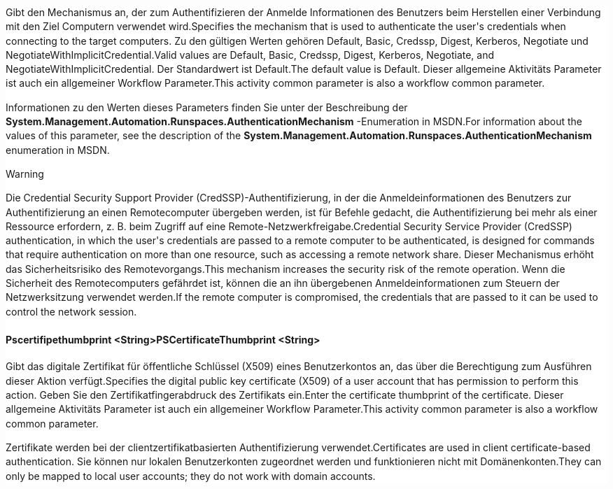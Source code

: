 <span data-ttu-id="ecf7d-195">Gibt den Mechanismus an, der zum Authentifizieren der Anmelde Informationen des Benutzers beim Herstellen einer Verbindung mit den Ziel Computern verwendet wird.</span><span class="sxs-lookup"><span data-stu-id="ecf7d-195">Specifies the mechanism that is used to authenticate the user's credentials when connecting to the target computers.</span></span> <span data-ttu-id="ecf7d-196">Zu den gültigen Werten gehören Default, Basic, Credssp, Digest, Kerberos, Negotiate und NegotiateWithImplicitCredential.</span><span class="sxs-lookup"><span data-stu-id="ecf7d-196">Valid values are Default, Basic, Credssp, Digest, Kerberos, Negotiate, and NegotiateWithImplicitCredential.</span></span> <span data-ttu-id="ecf7d-197">Der Standardwert ist Default.</span><span class="sxs-lookup"><span data-stu-id="ecf7d-197">The default value is Default.</span></span> <span data-ttu-id="ecf7d-198">Dieser allgemeine Aktivitäts Parameter ist auch ein allgemeiner Workflow Parameter.</span><span class="sxs-lookup"><span data-stu-id="ecf7d-198">This activity common parameter is also a workflow common parameter.</span></span>

<span data-ttu-id="ecf7d-199">Informationen zu den Werten dieses Parameters finden Sie unter der Beschreibung der **System.Management.Automation.Runspaces.AuthenticationMechanism** -Enumeration in MSDN.</span><span class="sxs-lookup"><span data-stu-id="ecf7d-199">For information about the values of this parameter, see the description of the **System.Management.Automation.Runspaces.AuthenticationMechanism** enumeration in MSDN.</span></span>

> [!WARNING]
> <span data-ttu-id="ecf7d-200">Die Credential Security Support Provider (CredSSP)-Authentifizierung, in der die Anmeldeinformationen des Benutzers zur Authentifizierung an einen Remotecomputer übergeben werden, ist für Befehle gedacht, die Authentifizierung bei mehr als einer Ressource erfordern, z. B. beim Zugriff auf eine Remote-Netzwerkfreigabe.</span><span class="sxs-lookup"><span data-stu-id="ecf7d-200">Credential Security Service Provider (CredSSP) authentication, in which the user's credentials are passed to a remote computer to be authenticated, is designed for commands that require authentication on more than one resource, such as accessing a remote network share.</span></span> <span data-ttu-id="ecf7d-201">Dieser Mechanismus erhöht das Sicherheitsrisiko des Remotevorgangs.</span><span class="sxs-lookup"><span data-stu-id="ecf7d-201">This mechanism increases the security risk of the remote operation.</span></span> <span data-ttu-id="ecf7d-202">Wenn die Sicherheit des Remotecomputers gefährdet ist, können die an ihn übergebenen Anmeldeinformationen zum Steuern der Netzwerksitzung verwendet werden.</span><span class="sxs-lookup"><span data-stu-id="ecf7d-202">If the remote computer is compromised, the credentials that are passed to it can be used to control the network session.</span></span>

#### <a name="pscertificatethumbprint-string"></a><span data-ttu-id="ecf7d-203">Pscertifipethumbprint \<String\></span><span class="sxs-lookup"><span data-stu-id="ecf7d-203">PSCertificateThumbprint \<String\></span></span>

<span data-ttu-id="ecf7d-204">Gibt das digitale Zertifikat für öffentliche Schlüssel (X509) eines Benutzerkontos an, das über die Berechtigung zum Ausführen dieser Aktion verfügt.</span><span class="sxs-lookup"><span data-stu-id="ecf7d-204">Specifies the digital public key certificate (X509) of a user account that has permission to perform this action.</span></span> <span data-ttu-id="ecf7d-205">Geben Sie den Zertifikatfingerabdruck des Zertifikats ein.</span><span class="sxs-lookup"><span data-stu-id="ecf7d-205">Enter the certificate thumbprint of the certificate.</span></span> <span data-ttu-id="ecf7d-206">Dieser allgemeine Aktivitäts Parameter ist auch ein allgemeiner Workflow Parameter.</span><span class="sxs-lookup"><span data-stu-id="ecf7d-206">This activity common parameter is also a workflow common parameter.</span></span>

<span data-ttu-id="ecf7d-207">Zertifikate werden bei der clientzertifikatbasierten Authentifizierung verwendet.</span><span class="sxs-lookup"><span data-stu-id="ecf7d-207">Certificates are used in client certificate-based authentication.</span></span> <span data-ttu-id="ecf7d-208">Sie können nur lokalen Benutzerkonten zugeordnet werden und funktionieren nicht mit Domänenkonten.</span><span class="sxs-lookup"><span data-stu-id="ecf7d-208">They can only be mapped to local user accounts; they do not work with domain accounts.</span></span>
